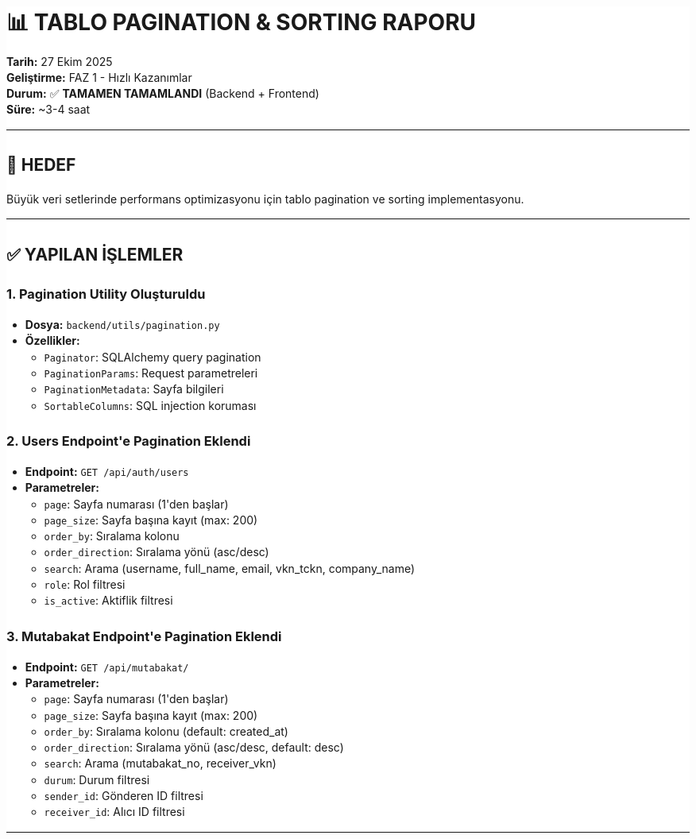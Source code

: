 # 📊 TABLO PAGINATION & SORTING RAPORU

**Tarih:** 27 Ekim 2025  
**Geliştirme:** FAZ 1 - Hızlı Kazanımlar  
**Durum:** ✅ **TAMAMEN TAMAMLANDI** (Backend + Frontend)  
**Süre:** ~3-4 saat

---

## 🎯 HEDEF

Büyük veri setlerinde performans optimizasyonu için tablo pagination ve sorting implementasyonu.

---

## ✅ YAPILAN İŞLEMLER

### 1. Pagination Utility Oluşturuldu
- **Dosya:** `backend/utils/pagination.py`
- **Özellikler:**
  - `Paginator`: SQLAlchemy query pagination
  - `PaginationParams`: Request parametreleri
  - `PaginationMetadata`: Sayfa bilgileri
  - `SortableColumns`: SQL injection koruması

### 2. Users Endpoint'e Pagination Eklendi
- **Endpoint:** `GET /api/auth/users`
- **Parametreler:**
  - `page`: Sayfa numarası (1'den başlar)
  - `page_size`: Sayfa başına kayıt (max: 200)
  - `order_by`: Sıralama kolonu
  - `order_direction`: Sıralama yönü (asc/desc)
  - `search`: Arama (username, full_name, email, vkn_tckn, company_name)
  - `role`: Rol filtresi
  - `is_active`: Aktiflik filtresi

### 3. Mutabakat Endpoint'e Pagination Eklendi
- **Endpoint:** `GET /api/mutabakat/`
- **Parametreler:**
  - `page`: Sayfa numarası (1'den başlar)
  - `page_size`: Sayfa başına kayıt (max: 200)
  - `order_by`: Sıralama kolonu (default: created_at)
  - `order_direction`: Sıralama yönü (asc/desc, default: desc)
  - `search`: Arama (mutabakat_no, receiver_vkn)
  - `durum`: Durum filtresi
  - `sender_id`: Gönderen ID filtresi
  - `receiver_id`: Alıcı ID filtresi

---
